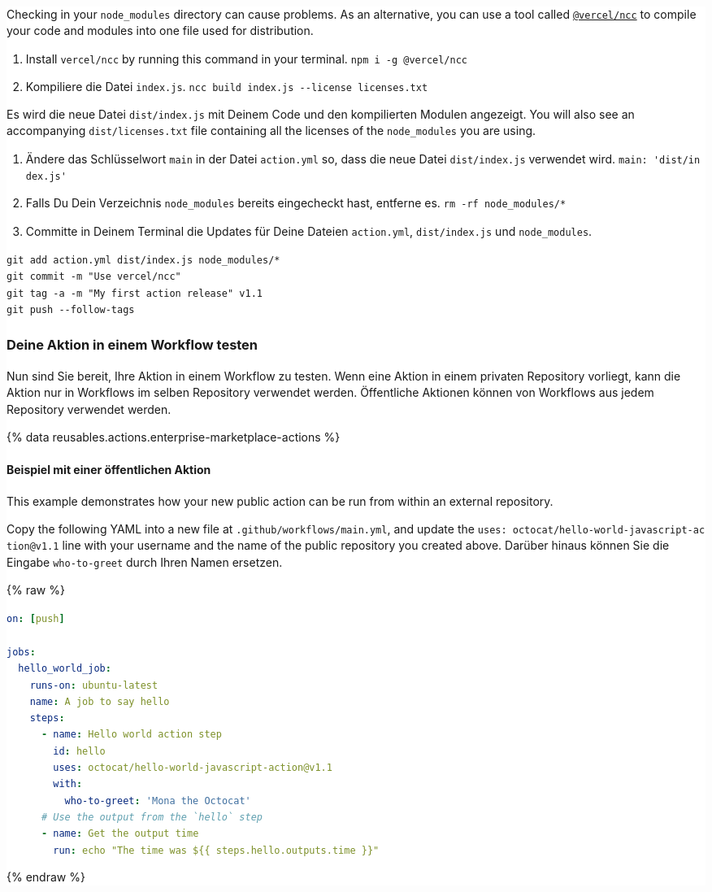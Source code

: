 Checking in your `node_modules` directory can cause problems. As an alternative, you can use a tool called [`@vercel/ncc`](https://github.com/vercel/ncc) to compile your code and modules into one file used for distribution.

1. Install `vercel/ncc` by running this command in your terminal. `npm i -g @vercel/ncc`

1. Kompiliere die Datei `index.js`. `ncc build index.js --license licenses.txt`

  Es wird die neue Datei `dist/index.js` mit Deinem Code und den kompilierten Modulen angezeigt. You will also see an accompanying `dist/licenses.txt` file containing all the licenses of the `node_modules` you are using.

1. Ändere das Schlüsselwort `main` in der Datei `action.yml` so, dass die neue Datei `dist/index.js` verwendet wird. `main: 'dist/index.js'`

1. Falls Du Dein Verzeichnis `node_modules` bereits eingecheckt hast, entferne es. `rm -rf node_modules/*`

1. Committe in Deinem Terminal die Updates für Deine Dateien `action.yml`, `dist/index.js` und `node_modules`.
```shell
git add action.yml dist/index.js node_modules/*
git commit -m "Use vercel/ncc"
git tag -a -m "My first action release" v1.1
git push --follow-tags
```

### Deine Aktion in einem Workflow testen

Nun sind Sie bereit, Ihre Aktion in einem Workflow zu testen. Wenn eine Aktion in einem privaten Repository vorliegt, kann die Aktion nur in Workflows im selben Repository verwendet werden. Öffentliche Aktionen können von Workflows aus jedem Repository verwendet werden.

{% data reusables.actions.enterprise-marketplace-actions %}

#### Beispiel mit einer öffentlichen Aktion

This example demonstrates how your new public action can be run from within an external repository.

Copy the following YAML into a new file at `.github/workflows/main.yml`, and update the `uses: octocat/hello-world-javascript-action@v1.1` line with your username and the name of the public repository you created above. Darüber hinaus können Sie die Eingabe `who-to-greet` durch Ihren Namen ersetzen.

{% raw %}
```yaml
on: [push]

jobs:
  hello_world_job:
    runs-on: ubuntu-latest
    name: A job to say hello
    steps:
      - name: Hello world action step
        id: hello
        uses: octocat/hello-world-javascript-action@v1.1
        with:
          who-to-greet: 'Mona the Octocat'
      # Use the output from the `hello` step
      - name: Get the output time
        run: echo "The time was ${{ steps.hello.outputs.time }}"
```
{% endraw %}
